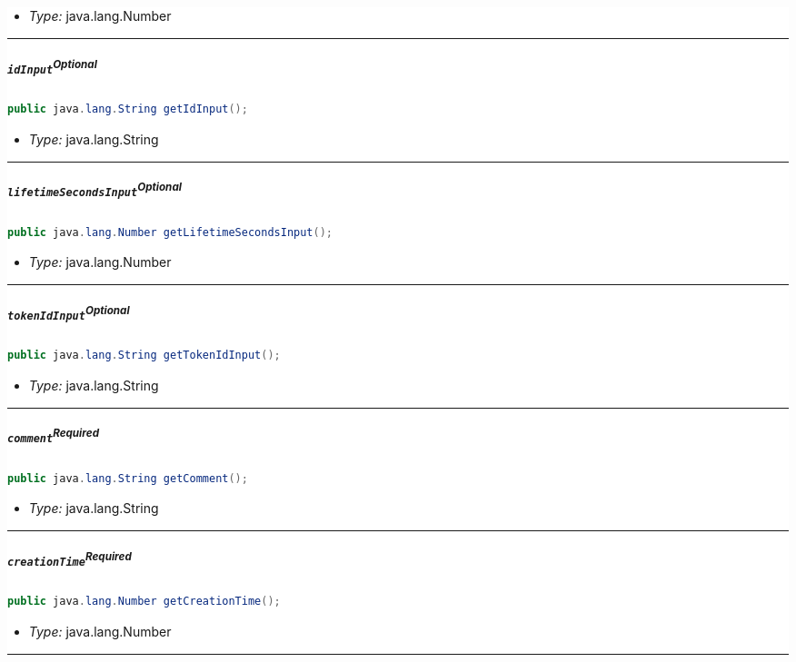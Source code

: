 - *Type:* java.lang.Number

---

##### `idInput`<sup>Optional</sup> <a name="idInput" id="@cdktf/provider-databricks.token.Token.property.idInput"></a>

```java
public java.lang.String getIdInput();
```

- *Type:* java.lang.String

---

##### `lifetimeSecondsInput`<sup>Optional</sup> <a name="lifetimeSecondsInput" id="@cdktf/provider-databricks.token.Token.property.lifetimeSecondsInput"></a>

```java
public java.lang.Number getLifetimeSecondsInput();
```

- *Type:* java.lang.Number

---

##### `tokenIdInput`<sup>Optional</sup> <a name="tokenIdInput" id="@cdktf/provider-databricks.token.Token.property.tokenIdInput"></a>

```java
public java.lang.String getTokenIdInput();
```

- *Type:* java.lang.String

---

##### `comment`<sup>Required</sup> <a name="comment" id="@cdktf/provider-databricks.token.Token.property.comment"></a>

```java
public java.lang.String getComment();
```

- *Type:* java.lang.String

---

##### `creationTime`<sup>Required</sup> <a name="creationTime" id="@cdktf/provider-databricks.token.Token.property.creationTime"></a>

```java
public java.lang.Number getCreationTime();
```

- *Type:* java.lang.Number

---